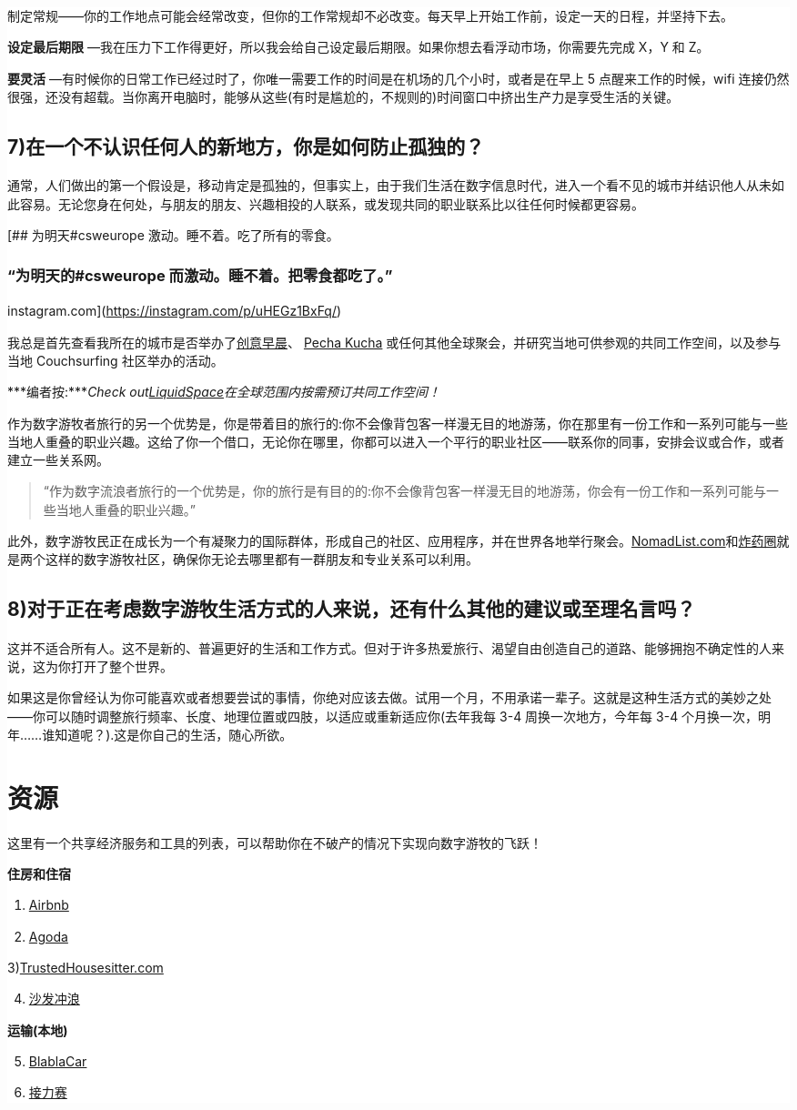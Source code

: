 制定常规——你的工作地点可能会经常改变，但你的工作常规却不必改变。每天早上开始工作前，设定一天的日程，并坚持下去。

**设定最后期限** —我在压力下工作得更好，所以我会给自己设定最后期限。如果你想去看浮动市场，你需要先完成 X，Y 和 Z。

**要灵活** —有时候你的日常工作已经过时了，你唯一需要工作的时间是在机场的几个小时，或者是在早上 5 点醒来工作的时候，wifi 连接仍然很强，还没有超载。当你离开电脑时，能够从这些(有时是尴尬的，不规则的)时间窗口中挤出生产力是享受生活的关键。

## 7)在一个不认识任何人的新地方，你是如何防止孤独的？

通常，人们做出的第一个假设是，移动肯定是孤独的，但事实上，由于我们生活在数字信息时代，进入一个看不见的城市并结识他人从未如此容易。无论您身在何处，与朋友的朋友、兴趣相投的人联系，或发现共同的职业联系比以往任何时候都更容易。

[](https://instagram.com/p/uHEGz1BxFq/) [## 为明天#csweurope 激动。睡不着。吃了所有的零食。

### “为明天的#csweurope 而激动。睡不着。把零食都吃了。”

instagram.com](https://instagram.com/p/uHEGz1BxFq/) 

我总是首先查看我所在的城市是否举办了[创意早晨](http://creativemornings.com/)、 [Pecha Kucha](http://www.pechakucha.org/) 或任何其他全球聚会，并研究当地可供参观的共同工作空间，以及参与当地 Couchsurfing 社区举办的活动。

***编者按:****Check out*[*LiquidSpace*](https://liquidspace.com/)*在全球范围内按需预订共同工作空间！*

作为数字游牧者旅行的另一个优势是，你是带着目的旅行的:你不会像背包客一样漫无目的地游荡，你在那里有一份工作和一系列可能与一些当地人重叠的职业兴趣。这给了你一个借口，无论你在哪里，你都可以进入一个平行的职业社区——联系你的同事，安排会议或合作，或者建立一些关系网。

> “作为数字流浪者旅行的一个优势是，你的旅行是有目的的:你不会像背包客一样漫无目的地游荡，你会有一份工作和一系列可能与一些当地人重叠的职业兴趣。”

此外，数字游牧民正在成长为一个有凝聚力的国际群体，形成自己的社区、应用程序，并在世界各地举行聚会。[NomadList.com](https://nomadlist.com/)和[炸药圈](http://www.dynamitecircle.com/main/authorization/signIn?target=http%3A%2F%2Fwww.dynamitecircle.com%2F)就是两个这样的数字游牧社区，确保你无论去哪里都有一群朋友和专业关系可以利用。

## 8)对于正在考虑数字游牧生活方式的人来说，还有什么其他的建议或至理名言吗？

这并不适合所有人。这不是新的、普遍更好的生活和工作方式。但对于许多热爱旅行、渴望自由创造自己的道路、能够拥抱不确定性的人来说，这为你打开了整个世界。

如果这是你曾经认为你可能喜欢或者想要尝试的事情，你绝对应该去做。试用一个月，不用承诺一辈子。这就是这种生活方式的美妙之处——你可以随时调整旅行频率、长度、地理位置或四肢，以适应或重新适应你(去年我每 3-4 周换一次地方，今年每 3-4 个月换一次，明年……谁知道呢？).这是你自己的生活，随心所欲。

# 资源

这里有一个共享经济服务和工具的列表，可以帮助你在不破产的情况下实现向数字游牧的飞跃！

**住房和住宿**

1) [Airbnb](https://www.airbnb.com/)

2) [Agoda](http://www.agoda.com/)

3)[TrustedHousesitter.com](http://www.trustedhousesitters.com/)

4) [沙发冲浪](https://www.couchsurfing.com/)

**运输(本地)**

5) [BlablaCar](https://www.blablacar.com/)

6) [接力赛](https://relayrides.com/)
